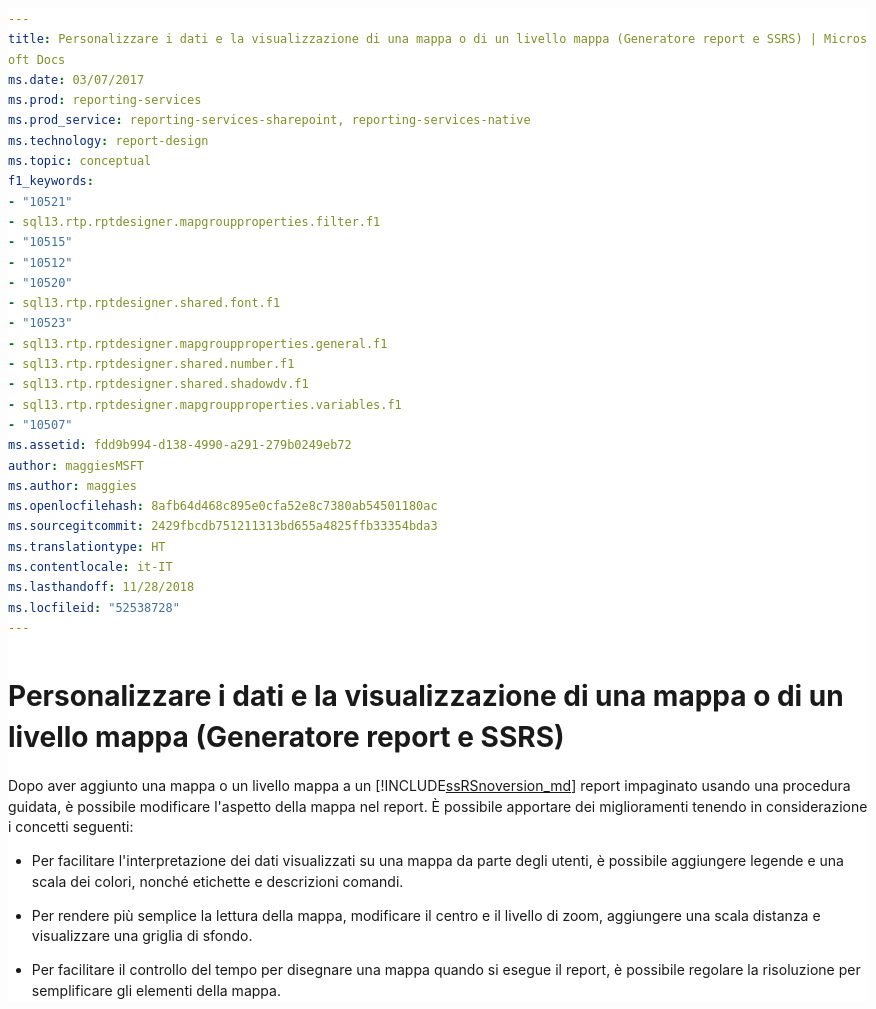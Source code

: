 ```yaml
---
title: Personalizzare i dati e la visualizzazione di una mappa o di un livello mappa (Generatore report e SSRS) | Microsoft Docs
ms.date: 03/07/2017
ms.prod: reporting-services
ms.prod_service: reporting-services-sharepoint, reporting-services-native
ms.technology: report-design
ms.topic: conceptual
f1_keywords:
- "10521"
- sql13.rtp.rptdesigner.mapgroupproperties.filter.f1
- "10515"
- "10512"
- "10520"
- sql13.rtp.rptdesigner.shared.font.f1
- "10523"
- sql13.rtp.rptdesigner.mapgroupproperties.general.f1
- sql13.rtp.rptdesigner.shared.number.f1
- sql13.rtp.rptdesigner.shared.shadowdv.f1
- sql13.rtp.rptdesigner.mapgroupproperties.variables.f1
- "10507"
ms.assetid: fdd9b994-d138-4990-a291-279b0249eb72
author: maggiesMSFT
ms.author: maggies
ms.openlocfilehash: 8afb64d468c895e0cfa52e8c7380ab54501180ac
ms.sourcegitcommit: 2429fbcdb751211313bd655a4825ffb33354bda3
ms.translationtype: HT
ms.contentlocale: it-IT
ms.lasthandoff: 11/28/2018
ms.locfileid: "52538728"
---
```

# <a name="customize-the-data-and-display-of-a-map-or-map-layer-report-builder-and-ssrs"></a>Personalizzare i dati e la visualizzazione di una mappa o di un livello mappa (Generatore report e SSRS)
  Dopo aver aggiunto una mappa o un livello mappa a un [!INCLUDE[ssRSnoversion_md](../../includes/ssrsnoversion-md.md)] report impaginato usando una procedura guidata, è possibile modificare l'aspetto della mappa nel report. È possibile apportare dei miglioramenti tenendo in considerazione i concetti seguenti:  
  
-   Per facilitare l'interpretazione dei dati visualizzati su una mappa da parte degli utenti, è possibile aggiungere legende e una scala dei colori, nonché etichette e descrizioni comandi.  
  
-   Per rendere più semplice la lettura della mappa, modificare il centro e il livello di zoom, aggiungere una scala distanza e visualizzare una griglia di sfondo.  
  
-   Per facilitare il controllo del tempo per disegnare una mappa quando si esegue il report, è possibile regolare la risoluzione per semplificare gli elementi della mappa.  
  